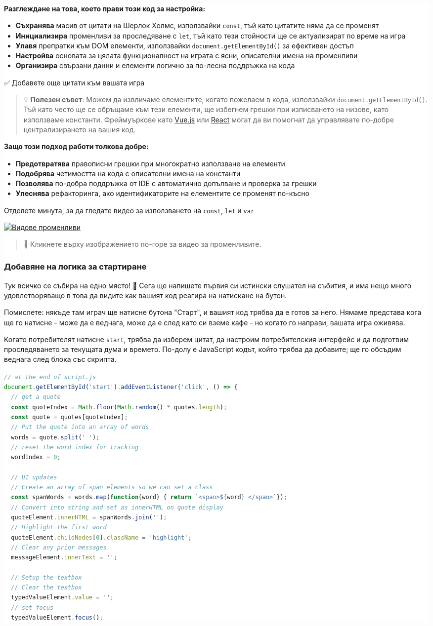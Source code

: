 **Разглеждане на това, което прави този код за настройка:**
- **Съхранява** масив от цитати на Шерлок Холмс, използвайки `const`, тъй като цитатите няма да се променят
- **Инициализира** променливи за проследяване с `let`, тъй като тези стойности ще се актуализират по време на игра
- **Улавя** препратки към DOM елементи, използвайки `document.getElementById()` за ефективен достъп
- **Настройва** основата за цялата функционалност на играта с ясни, описателни имена на променливи
- **Организира** свързани данни и елементи логично за по-лесна поддръжка на кода

✅ Добавете още цитати към вашата игра

> 💡 **Полезен съвет**: Можем да извличаме елементите, когато пожелаем в кода, използвайки `document.getElementById()`. Тъй като често ще се обръщаме към тези елементи, ще избегнем грешки при изписването на низове, като използваме константи. Фреймуъркове като [Vue.js](https://vuejs.org/) или [React](https://reactjs.org/) могат да ви помогнат да управлявате по-добре централизирането на вашия код.
>
**Защо този подход работи толкова добре:**
- **Предотвратява** правописни грешки при многократно използване на елементи
- **Подобрява** четимостта на кода с описателни имена на константи
- **Позволява** по-добра поддръжка от IDE с автоматично допълване и проверка за грешки
- **Улеснява** рефакторинга, ако идентификаторите на елементите се променят по-късно

Отделете минута, за да гледате видео за използването на `const`, `let` и `var`

[![Видове променливи](https://img.youtube.com/vi/JNIXfGiDWM8/0.jpg)](https://youtube.com/watch?v=JNIXfGiDWM8 "Видове променливи")

> 🎥 Кликнете върху изображението по-горе за видео за променливите.

### Добавяне на логика за стартиране

Тук всичко се събира на едно място! 🚀 Сега ще напишете първия си истински слушател на събития, и има нещо много удовлетворяващо в това да видите как вашият код реагира на натискане на бутон.

Помислете: някъде там играч ще натисне бутона "Старт", и вашият код трябва да е готов за него. Нямаме представа кога ще го натисне - може да е веднага, може да е след като си вземе кафе - но когато го направи, вашата игра оживява.

Когато потребителят натисне `start`, трябва да изберем цитат, да настроим потребителския интерфейс и да подготвим проследяването за текущата дума и времето. По-долу е JavaScript кодът, който трябва да добавите; ще го обсъдим веднага след блока със скрипта.

```javascript
// at the end of script.js
document.getElementById('start').addEventListener('click', () => {
  // get a quote
  const quoteIndex = Math.floor(Math.random() * quotes.length);
  const quote = quotes[quoteIndex];
  // Put the quote into an array of words
  words = quote.split(' ');
  // reset the word index for tracking
  wordIndex = 0;

  // UI updates
  // Create an array of span elements so we can set a class
  const spanWords = words.map(function(word) { return `<span>${word} </span>`});
  // Convert into string and set as innerHTML on quote display
  quoteElement.innerHTML = spanWords.join('');
  // Highlight the first word
  quoteElement.childNodes[0].className = 'highlight';
  // Clear any prior messages
  messageElement.innerText = '';

  // Setup the textbox
  // Clear the textbox
  typedValueElement.value = '';
  // set focus
  typedValueElement.focus();
```